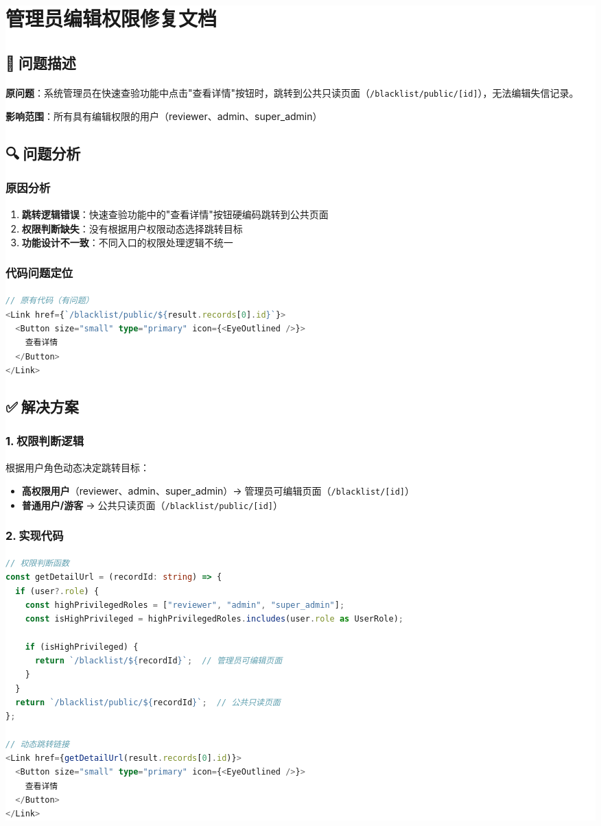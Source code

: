 # 管理员编辑权限修复文档

## 🐛 问题描述

**原问题**：系统管理员在快速查验功能中点击"查看详情"按钮时，跳转到公共只读页面（`/blacklist/public/[id]`），无法编辑失信记录。

**影响范围**：所有具有编辑权限的用户（reviewer、admin、super_admin）

## 🔍 问题分析

### 原因分析
1. **跳转逻辑错误**：快速查验功能中的"查看详情"按钮硬编码跳转到公共页面
2. **权限判断缺失**：没有根据用户权限动态选择跳转目标
3. **功能设计不一致**：不同入口的权限处理逻辑不统一

### 代码问题定位
```typescript
// 原有代码（有问题）
<Link href={`/blacklist/public/${result.records[0].id}`}>
  <Button size="small" type="primary" icon={<EyeOutlined />}>
    查看详情
  </Button>
</Link>
```

## ✅ 解决方案

### 1. 权限判断逻辑
根据用户角色动态决定跳转目标：
- **高权限用户**（reviewer、admin、super_admin）→ 管理员可编辑页面（`/blacklist/[id]`）
- **普通用户/游客** → 公共只读页面（`/blacklist/public/[id]`）

### 2. 实现代码
```typescript
// 权限判断函数
const getDetailUrl = (recordId: string) => {
  if (user?.role) {
    const highPrivilegedRoles = ["reviewer", "admin", "super_admin"];
    const isHighPrivileged = highPrivilegedRoles.includes(user.role as UserRole);
    
    if (isHighPrivileged) {
      return `/blacklist/${recordId}`;  // 管理员可编辑页面
    }
  }
  return `/blacklist/public/${recordId}`;  // 公共只读页面
};

// 动态跳转链接
<Link href={getDetailUrl(result.records[0].id)}>
  <Button size="small" type="primary" icon={<EyeOutlined />}>
    查看详情
  </Button>
</Link>
```

